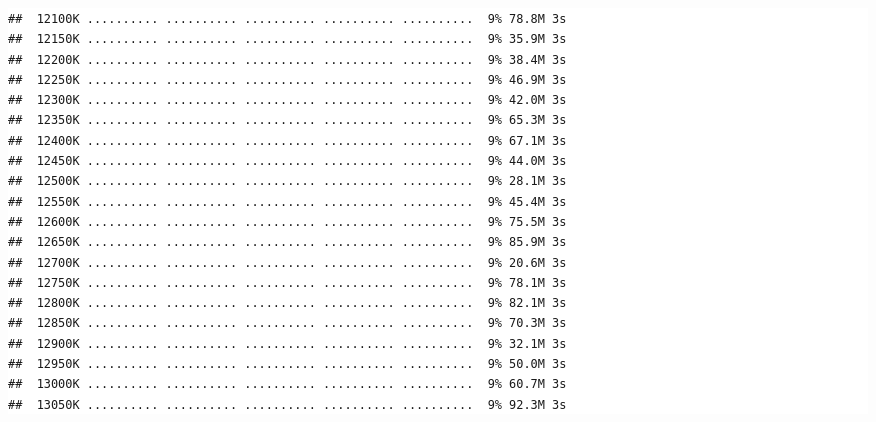     ##  12100K .......... .......... .......... .......... ..........  9% 78.8M 3s
    ##  12150K .......... .......... .......... .......... ..........  9% 35.9M 3s
    ##  12200K .......... .......... .......... .......... ..........  9% 38.4M 3s
    ##  12250K .......... .......... .......... .......... ..........  9% 46.9M 3s
    ##  12300K .......... .......... .......... .......... ..........  9% 42.0M 3s
    ##  12350K .......... .......... .......... .......... ..........  9% 65.3M 3s
    ##  12400K .......... .......... .......... .......... ..........  9% 67.1M 3s
    ##  12450K .......... .......... .......... .......... ..........  9% 44.0M 3s
    ##  12500K .......... .......... .......... .......... ..........  9% 28.1M 3s
    ##  12550K .......... .......... .......... .......... ..........  9% 45.4M 3s
    ##  12600K .......... .......... .......... .......... ..........  9% 75.5M 3s
    ##  12650K .......... .......... .......... .......... ..........  9% 85.9M 3s
    ##  12700K .......... .......... .......... .......... ..........  9% 20.6M 3s
    ##  12750K .......... .......... .......... .......... ..........  9% 78.1M 3s
    ##  12800K .......... .......... .......... .......... ..........  9% 82.1M 3s
    ##  12850K .......... .......... .......... .......... ..........  9% 70.3M 3s
    ##  12900K .......... .......... .......... .......... ..........  9% 32.1M 3s
    ##  12950K .......... .......... .......... .......... ..........  9% 50.0M 3s
    ##  13000K .......... .......... .......... .......... ..........  9% 60.7M 3s
    ##  13050K .......... .......... .......... .......... ..........  9% 92.3M 3s